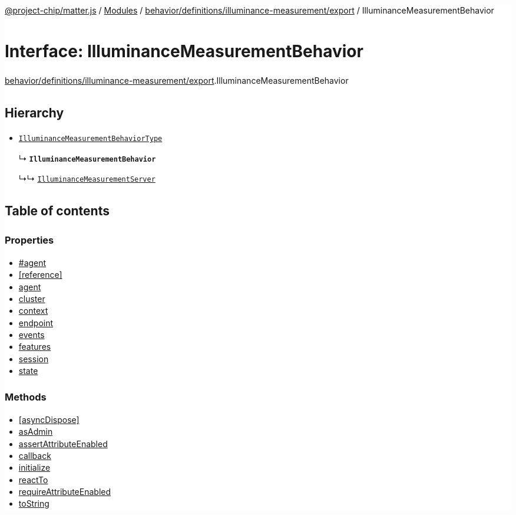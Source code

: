 [@project-chip/matter.js](../README.md) / [Modules](../modules.md) / [behavior/definitions/illuminance-measurement/export](../modules/behavior_definitions_illuminance_measurement_export.md) / IlluminanceMeasurementBehavior

# Interface: IlluminanceMeasurementBehavior

[behavior/definitions/illuminance-measurement/export](../modules/behavior_definitions_illuminance_measurement_export.md).IlluminanceMeasurementBehavior

## Hierarchy

- [`IlluminanceMeasurementBehaviorType`](../modules/behavior_definitions_illuminance_measurement_export._internal_.md#illuminancemeasurementbehaviortype)

  ↳ **`IlluminanceMeasurementBehavior`**

  ↳↳ [`IlluminanceMeasurementServer`](../classes/behavior_definitions_illuminance_measurement_export.IlluminanceMeasurementServer.md)

## Table of contents

### Properties

- [#agent](behavior_definitions_illuminance_measurement_export.IlluminanceMeasurementBehavior-1.md##agent)
- [[reference]](behavior_definitions_illuminance_measurement_export.IlluminanceMeasurementBehavior-1.md#[reference])
- [agent](behavior_definitions_illuminance_measurement_export.IlluminanceMeasurementBehavior-1.md#agent)
- [cluster](behavior_definitions_illuminance_measurement_export.IlluminanceMeasurementBehavior-1.md#cluster)
- [context](behavior_definitions_illuminance_measurement_export.IlluminanceMeasurementBehavior-1.md#context)
- [endpoint](behavior_definitions_illuminance_measurement_export.IlluminanceMeasurementBehavior-1.md#endpoint)
- [events](behavior_definitions_illuminance_measurement_export.IlluminanceMeasurementBehavior-1.md#events)
- [features](behavior_definitions_illuminance_measurement_export.IlluminanceMeasurementBehavior-1.md#features)
- [session](behavior_definitions_illuminance_measurement_export.IlluminanceMeasurementBehavior-1.md#session)
- [state](behavior_definitions_illuminance_measurement_export.IlluminanceMeasurementBehavior-1.md#state)

### Methods

- [[asyncDispose]](behavior_definitions_illuminance_measurement_export.IlluminanceMeasurementBehavior-1.md#[asyncdispose])
- [asAdmin](behavior_definitions_illuminance_measurement_export.IlluminanceMeasurementBehavior-1.md#asadmin)
- [assertAttributeEnabled](behavior_definitions_illuminance_measurement_export.IlluminanceMeasurementBehavior-1.md#assertattributeenabled)
- [callback](behavior_definitions_illuminance_measurement_export.IlluminanceMeasurementBehavior-1.md#callback)
- [initialize](behavior_definitions_illuminance_measurement_export.IlluminanceMeasurementBehavior-1.md#initialize)
- [reactTo](behavior_definitions_illuminance_measurement_export.IlluminanceMeasurementBehavior-1.md#reactto)
- [requireAttributeEnabled](behavior_definitions_illuminance_measurement_export.IlluminanceMeasurementBehavior-1.md#requireattributeenabled)
- [toString](behavior_definitions_illuminance_measurement_export.IlluminanceMeasurementBehavior-1.md#tostring)
